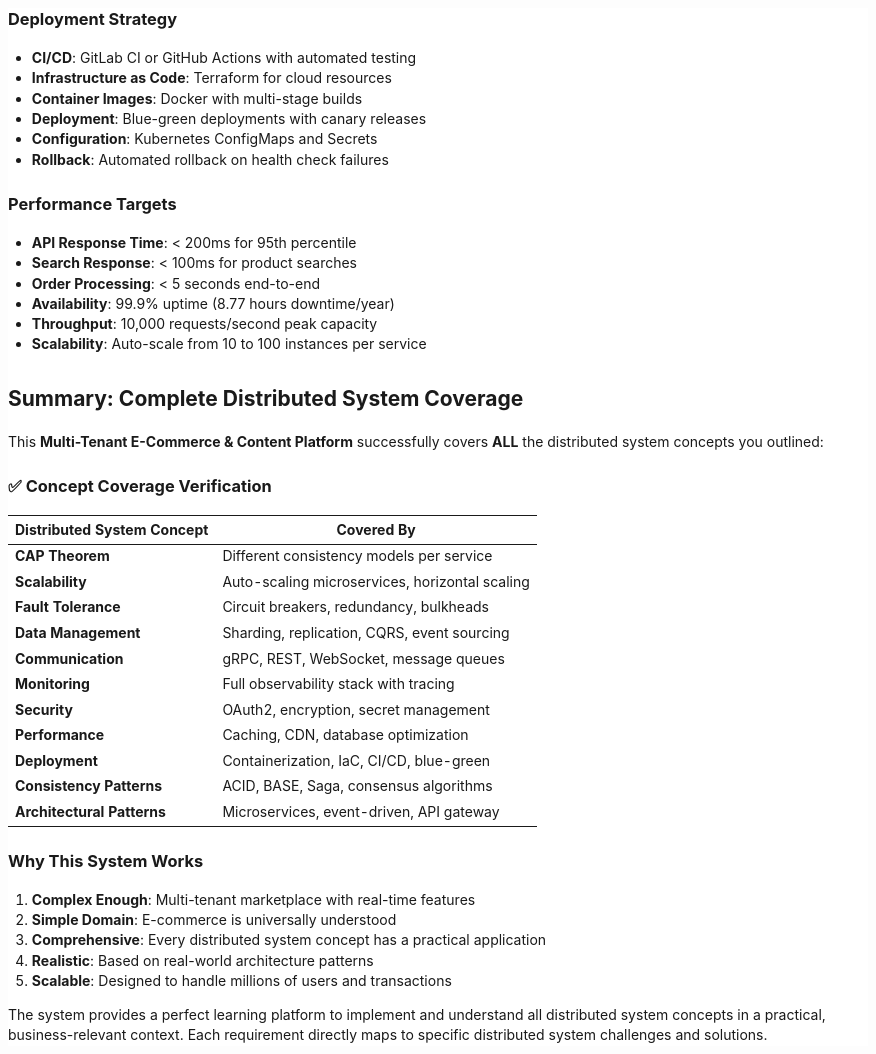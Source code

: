 ### **Deployment Strategy**
- **CI/CD**: GitLab CI or GitHub Actions with automated testing
- **Infrastructure as Code**: Terraform for cloud resources
- **Container Images**: Docker with multi-stage builds
- **Deployment**: Blue-green deployments with canary releases
- **Configuration**: Kubernetes ConfigMaps and Secrets
- **Rollback**: Automated rollback on health check failures

### **Performance Targets**
- **API Response Time**: < 200ms for 95th percentile
- **Search Response**: < 100ms for product searches
- **Order Processing**: < 5 seconds end-to-end
- **Availability**: 99.9% uptime (8.77 hours downtime/year)
- **Throughput**: 10,000 requests/second peak capacity
- **Scalability**: Auto-scale from 10 to 100 instances per service

## Summary: Complete Distributed System Coverage

This **Multi-Tenant E-Commerce & Content Platform** successfully covers **ALL** the distributed system concepts you outlined:

### ✅ **Concept Coverage Verification**

| **Distributed System Concept** | **Covered By** |
|---|---|
| **CAP Theorem** | Different consistency models per service |
| **Scalability** | Auto-scaling microservices, horizontal scaling |
| **Fault Tolerance** | Circuit breakers, redundancy, bulkheads |
| **Data Management** | Sharding, replication, CQRS, event sourcing |
| **Communication** | gRPC, REST, WebSocket, message queues |
| **Monitoring** | Full observability stack with tracing |
| **Security** | OAuth2, encryption, secret management |
| **Performance** | Caching, CDN, database optimization |
| **Deployment** | Containerization, IaC, CI/CD, blue-green |
| **Consistency Patterns** | ACID, BASE, Saga, consensus algorithms |
| **Architectural Patterns** | Microservices, event-driven, API gateway |

### **Why This System Works**

1. **Complex Enough**: Multi-tenant marketplace with real-time features
2. **Simple Domain**: E-commerce is universally understood
3. **Comprehensive**: Every distributed system concept has a practical application
4. **Realistic**: Based on real-world architecture patterns
5. **Scalable**: Designed to handle millions of users and transactions

The system provides a perfect learning platform to implement and understand all distributed system concepts in a practical, business-relevant context. Each requirement directly maps to specific distributed system challenges and solutions.


